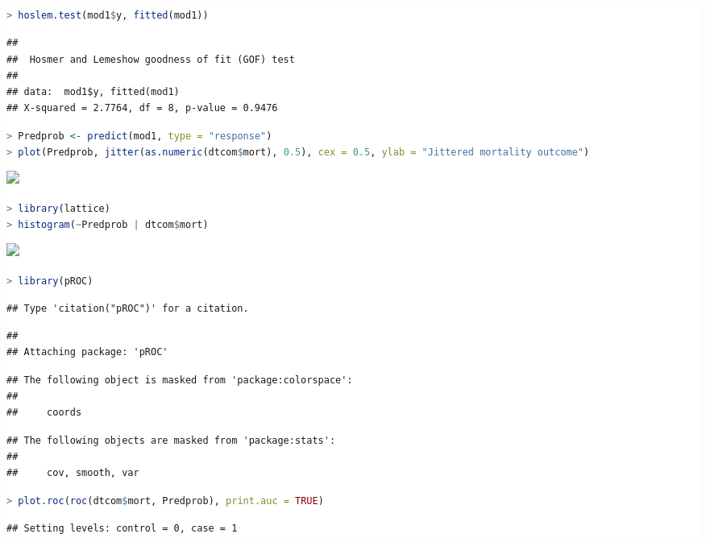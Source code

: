 ```r
> hoslem.test(mod1$y, fitted(mod1))
```

```
## 
## 	Hosmer and Lemeshow goodness of fit (GOF) test
## 
## data:  mod1$y, fitted(mod1)
## X-squared = 2.7764, df = 8, p-value = 0.9476
```

```r
> Predprob <- predict(mod1, type = "response")
> plot(Predprob, jitter(as.numeric(dtcom$mort), 0.5), cex = 0.5, ylab = "Jittered mortality outcome")
```

![](预测模型构建_files/figure-html/unnamed-chunk-8-1.png)

```r
> library(lattice)
> histogram(~Predprob | dtcom$mort)
```

![](预测模型构建_files/figure-html/unnamed-chunk-8-2.png)

```r
> library(pROC)
```

```
## Type 'citation("pROC")' for a citation.
```

```
## 
## Attaching package: 'pROC'
```

```
## The following object is masked from 'package:colorspace':
## 
##     coords
```

```
## The following objects are masked from 'package:stats':
## 
##     cov, smooth, var
```

```r
> plot.roc(roc(dtcom$mort, Predprob), print.auc = TRUE)
```

```
## Setting levels: control = 0, case = 1
```
